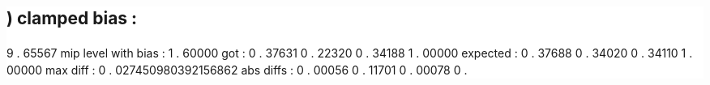 )
clamped
bias
:
-
9
.
65567
mip
level
with
bias
:
1
.
60000
got
:
0
.
37631
0
.
22320
0
.
34188
1
.
00000
expected
:
0
.
37688
0
.
34020
0
.
34110
1
.
00000
max
diff
:
0
.
027450980392156862
abs
diffs
:
0
.
00056
0
.
11701
0
.
00078
0
.